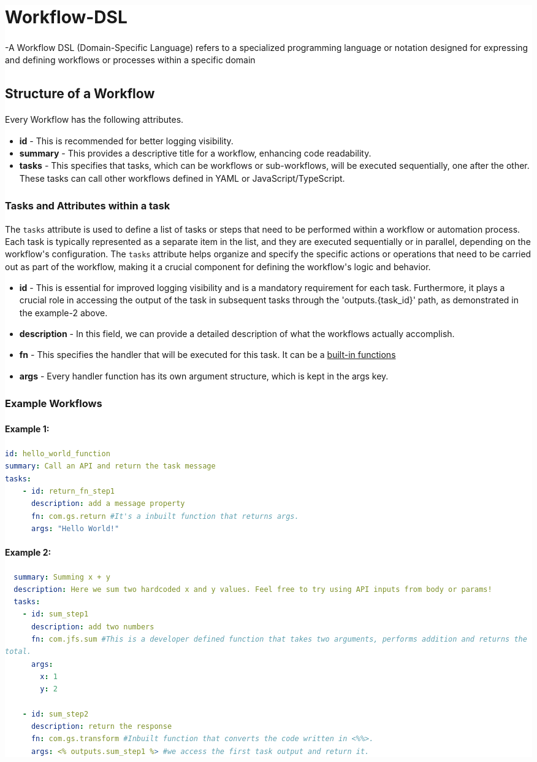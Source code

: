 # Workflow-DSL

-A Workflow DSL (Domain-Specific Language) refers to a specialized programming language or notation designed for expressing and defining workflows or processes within a specific domain 

## Structure of a Workflow
Every Workflow has the following attributes.
- **id** - This is recommended for better logging visibility.
- **summary** - This provides a descriptive title for a workflow, enhancing code readability.
- **tasks** - This specifies that tasks, which can be workflows or sub-workflows, will be executed sequentially, one after the other. These tasks can call other workflows defined in YAML or JavaScript/TypeScript.

### Tasks and Attributes within a task
The `tasks` attribute is used to define a list of tasks or steps that need to be performed within a workflow or automation process. Each task is typically represented as a separate item in the list, and they are executed sequentially or in parallel, depending on the workflow's configuration. The `tasks` attribute helps organize and specify the specific actions or operations that need to be carried out as part of the workflow, making it a crucial component for defining the workflow's logic and behavior.

- **id** - This is essential for improved logging visibility and is a mandatory requirement for each task. Furthermore, it plays a crucial role in accessing the output of the task in subsequent tasks through the 'outputs.{task_id}' path, as demonstrated in the example-2 above.

- **description** - In this field, we can provide a detailed description of what the workflows actually accomplish.

- **fn** - This specifies the handler that will be executed for this task. It can be a [built-in functions](/docs/microservices-framework/workflows/yaml-workflows/inbuilt-workflows.md)

- **args** - Every handler function has its own argument structure, which is kept in the args key.

### Example Workflows
#### Example 1:
```yaml
id: hello_world_function
summary: Call an API and return the task message
tasks:
    - id: return_fn_step1
      description: add a message property
      fn: com.gs.return #It's a inbuilt function that returns args.
      args: "Hello World!"
```
#### Example 2:
```yaml
  summary: Summing x + y
  description: Here we sum two hardcoded x and y values. Feel free to try using API inputs from body or params!
  tasks:
    - id: sum_step1
      description: add two numbers
      fn: com.jfs.sum #This is a developer defined function that takes two arguments, performs addition and returns the total.
      args:
        x: 1
        y: 2
    
    - id: sum_step2
      description: return the response
      fn: com.gs.transform #Inbuilt function that converts the code written in <%%>.
      args: <% outputs.sum_step1 %> #we access the first task output and return it.
```